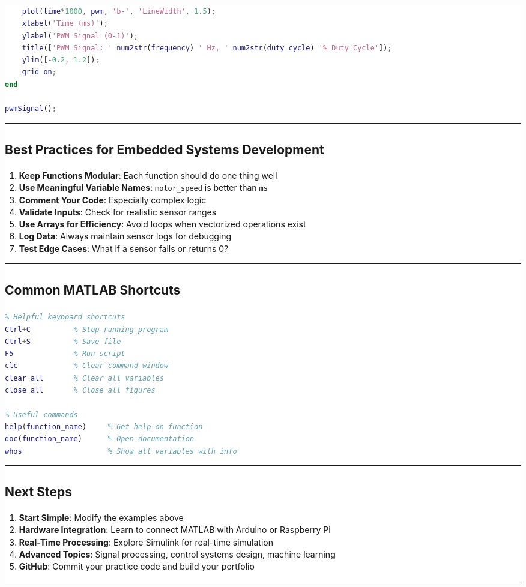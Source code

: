 ```matlab
    plot(time*1000, pwm, 'b-', 'LineWidth', 1.5);
    xlabel('Time (ms)');
    ylabel('PWM Signal (0-1)');
    title(['PWM Signal: ' num2str(frequency) ' Hz, ' num2str(duty_cycle) '% Duty Cycle']);
    ylim([-0.2, 1.2]);
    grid on;
end

pwmSignal();
```

---

## Best Practices for Embedded Systems Development

1. **Keep Functions Modular**: Each function should do one thing well
2. **Use Meaningful Variable Names**: `motor_speed` is better than `ms`
3. **Comment Your Code**: Especially complex logic
4. **Validate Inputs**: Check for realistic sensor ranges
5. **Use Arrays for Efficiency**: Avoid loops when vectorized operations exist
6. **Log Data**: Always maintain sensor logs for debugging
7. **Test Edge Cases**: What if a sensor fails or returns 0?

---

## Common MATLAB Shortcuts

```matlab
% Helpful keyboard shortcuts
Ctrl+C          % Stop running program
Ctrl+S          % Save file
F5              % Run script
clc             % Clear command window
clear all       % Clear all variables
close all       % Close all figures

% Useful commands
help(function_name)     % Get help on function
doc(function_name)      % Open documentation
whos                    % Show all variables with info
```

---

## Next Steps

1. **Start Simple**: Modify the examples above
2. **Hardware Integration**: Learn to connect MATLAB with Arduino or Raspberry Pi
3. **Real-Time Processing**: Explore Simulink for real-time simulation
4. **Advanced Topics**: Signal processing, control systems design, machine learning
5. **GitHub**: Commit your practice code and build your portfolio

---